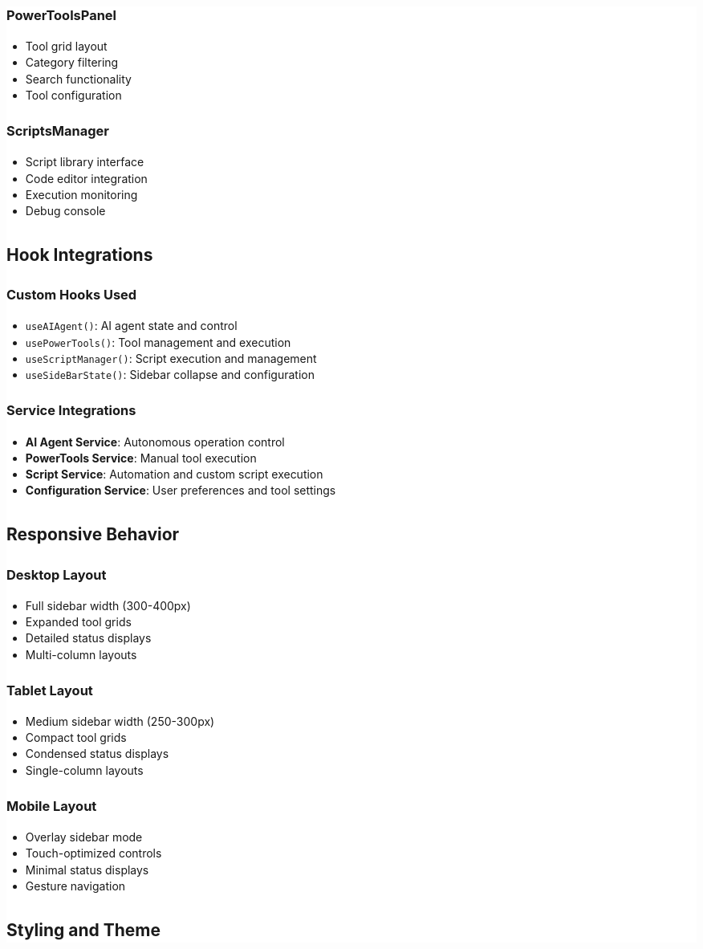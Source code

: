 ### PowerToolsPanel
- Tool grid layout
- Category filtering
- Search functionality
- Tool configuration

### ScriptsManager
- Script library interface
- Code editor integration
- Execution monitoring
- Debug console

## Hook Integrations

### Custom Hooks Used
- `useAIAgent()`: AI agent state and control
- `usePowerTools()`: Tool management and execution
- `useScriptManager()`: Script execution and management
- `useSideBarState()`: Sidebar collapse and configuration

### Service Integrations
- **AI Agent Service**: Autonomous operation control
- **PowerTools Service**: Manual tool execution
- **Script Service**: Automation and custom script execution
- **Configuration Service**: User preferences and tool settings

## Responsive Behavior

### Desktop Layout
- Full sidebar width (300-400px)
- Expanded tool grids
- Detailed status displays
- Multi-column layouts

### Tablet Layout
- Medium sidebar width (250-300px)
- Compact tool grids
- Condensed status displays
- Single-column layouts

### Mobile Layout
- Overlay sidebar mode
- Touch-optimized controls
- Minimal status displays
- Gesture navigation

## Styling and Theme
